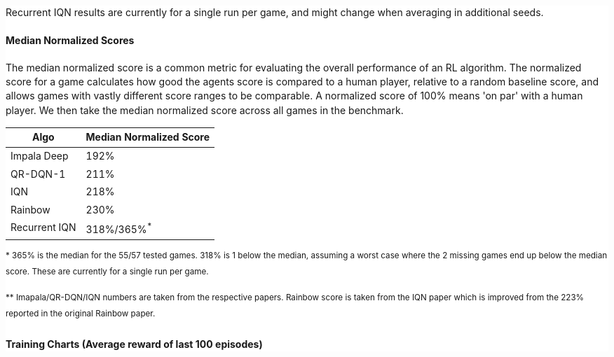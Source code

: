Recurrent IQN results are currently for a single run per game, and might change when averaging in additional seeds.

#### Median Normalized Scores
The median normalized score is a common metric for evaluating the overall performance of an RL algorithm. The normalized score for a game calculates how good the agents score is compared to a human player, relative to a random baseline score, and allows games with vastly different score ranges to be comparable. A normalized score of 100% means 'on par' with a human player. We then take the median normalized score across all games in the benchmark.

|Algo|Median Normalized Score|
|----|----|
|Impala Deep|192%|
|QR-DQN-1|211%|
|IQN|218%|
|Rainbow|230%|
|Recurrent IQN|318%/365%<sup>*</sup>|

<sup>* 365% is the median for the 55/57 tested games. 318% is 1 below the median, assuming a worst case where the 2 missing games end up below the median score. These are currently for a single run per game.</sup>

<sup>** Imapala/QR-DQN/IQN numbers are taken from the respective papers. Rainbow score is taken from the IQN paper which is improved from the 223% reported in the original Rainbow paper.


#### Training Charts (Average reward of last 100 episodes)